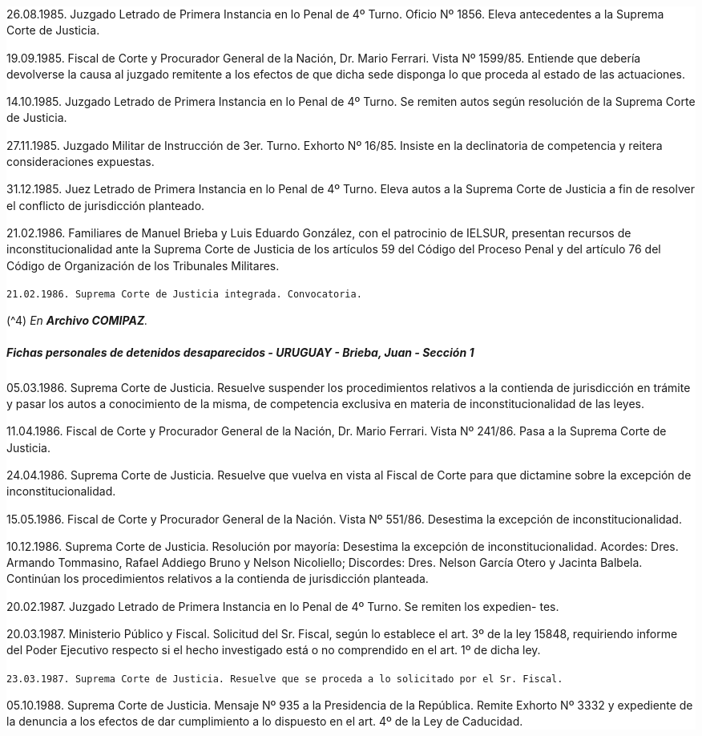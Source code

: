 26.08.1985. Juzgado Letrado de Primera Instancia en lo Penal de 4º Turno. Oficio Nº 1856. Eleva
antecedentes a la Suprema Corte de Justicia.

19.09.1985. Fiscal de Corte y Procurador General de la Nación, Dr. Mario Ferrari. Vista Nº
1599/85. Entiende que debería devolverse la causa al juzgado remitente a los efectos de que dicha
sede disponga lo que proceda al estado de las actuaciones.

14.10.1985. Juzgado Letrado de Primera Instancia en lo Penal de 4º Turno. Se remiten autos
según resolución de la Suprema Corte de Justicia.

27.11.1985. Juzgado Militar de Instrucción de 3er. Turno. Exhorto Nº 16/85. Insiste en la
declinatoria de competencia y reitera consideraciones expuestas.

31.12.1985. Juez Letrado de Primera Instancia en lo Penal de 4º Turno. Eleva autos a la Suprema
Corte de Justicia a fin de resolver el conflicto de jurisdicción planteado.

21.02.1986. Familiares de Manuel Brieba y Luis Eduardo González, con el patrocinio de IELSUR,
presentan recursos de inconstitucionalidad ante la Suprema Corte de Justicia de los artículos 59 del
Código del Proceso Penal y del artículo 76 del Código de Organización de los Tribunales Militares.

```
21.02.1986. Suprema Corte de Justicia integrada. Convocatoria.
```
(^4) _En_ **_Archivo COMIPAZ_**_._


##### Fichas personales de detenidos desaparecidos - URUGUAY - Brieba, Juan - Sección 1

05.03.1986. Suprema Corte de Justicia. Resuelve suspender los procedimientos relativos a la
contienda de jurisdicción en trámite y pasar los autos a conocimiento de la misma, de competencia
exclusiva en materia de inconstitucionalidad de las leyes.

11.04.1986. Fiscal de Corte y Procurador General de la Nación, Dr. Mario Ferrari. Vista Nº 241/86.
Pasa a la Suprema Corte de Justicia.

24.04.1986. Suprema Corte de Justicia. Resuelve que vuelva en vista al Fiscal de Corte para que
dictamine sobre la excepción de inconstitucionalidad.

15.05.1986. Fiscal de Corte y Procurador General de la Nación. Vista Nº 551/86. Desestima la
excepción de inconstitucionalidad.

10.12.1986. Suprema Corte de Justicia. Resolución por mayoría: Desestima la excepción de
inconstitucionalidad. Acordes: Dres. Armando Tommasino, Rafael Addiego Bruno y Nelson Nicoliello;
Discordes: Dres. Nelson García Otero y Jacinta Balbela. Continúan los procedimientos relativos a la
contienda de jurisdicción planteada.

20.02.1987. Juzgado Letrado de Primera Instancia en lo Penal de 4º Turno. Se remiten los expedien-
tes.

20.03.1987. Ministerio Público y Fiscal. Solicitud del Sr. Fiscal, según lo establece el art. 3º de la ley
15848, requiriendo informe del Poder Ejecutivo respecto si el hecho investigado está o no comprendido
en el art. 1º de dicha ley.

```
23.03.1987. Suprema Corte de Justicia. Resuelve que se proceda a lo solicitado por el Sr. Fiscal.
```
05.10.1988. Suprema Corte de Justicia. Mensaje Nº 935 a la Presidencia de la República. Remite
Exhorto Nº 3332 y expediente de la denuncia a los efectos de dar cumplimiento a lo dispuesto en el art.
4º de la Ley de Caducidad.
